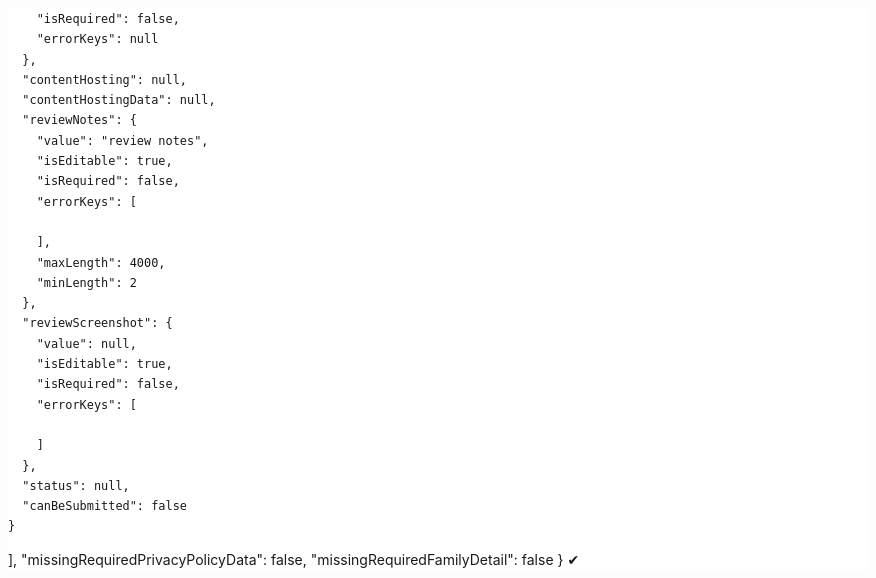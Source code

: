         "isRequired": false,
        "errorKeys": null
      },
      "contentHosting": null,
      "contentHostingData": null,
      "reviewNotes": {
        "value": "review notes",
        "isEditable": true,
        "isRequired": false,
        "errorKeys": [
          
        ],
        "maxLength": 4000,
        "minLength": 2
      },
      "reviewScreenshot": {
        "value": null,
        "isEditable": true,
        "isRequired": false,
        "errorKeys": [
          
        ]
      },
      "status": null,
      "canBeSubmitted": false
    }
  ],
  "missingRequiredPrivacyPolicyData": false,
  "missingRequiredFamilyDetail": false
}
✔
